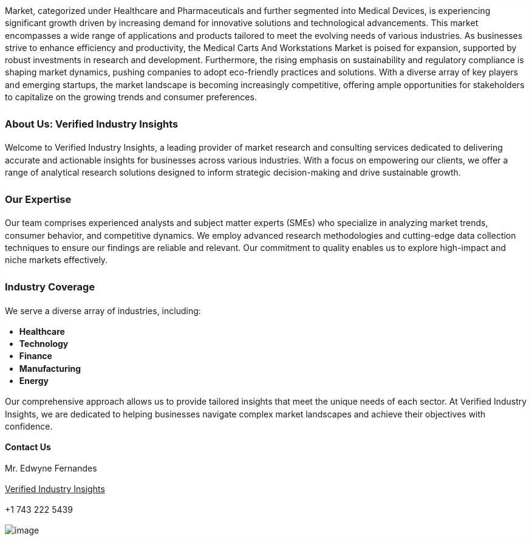 Market, categorized under Healthcare and Pharmaceuticals and further segmented into Medical Devices, is experiencing significant growth driven by increasing demand for innovative solutions and technological advancements. This market encompasses a wide range of applications and products tailored to meet the evolving needs of various industries. As businesses strive to enhance efficiency and productivity, the Medical Carts And Workstations Market is poised for expansion, supported by robust investments in research and development. Furthermore, the rising emphasis on sustainability and regulatory compliance is shaping market dynamics, pushing companies to adopt eco-friendly practices and solutions. With a diverse array of key players and emerging startups, the market landscape is becoming increasingly competitive, offering ample opportunities for stakeholders to capitalize on the growing trends and consumer preferences.</p><h3>About Us: Verified Industry Insights</h3><p>Welcome to Verified Industry Insights, a leading provider of market research and consulting services dedicated to delivering accurate and actionable insights for businesses across various industries. With a focus on empowering our clients, we offer a range of analytical research solutions designed to inform strategic decision-making and drive sustainable growth.</p><h3>Our Expertise</h3><p>Our team comprises experienced analysts and subject matter experts (SMEs) who specialize in analyzing market trends, consumer behavior, and competitive dynamics. We employ advanced research methodologies and cutting-edge data collection techniques to ensure our findings are reliable and relevant. Our commitment to quality enables us to explore high-impact and niche markets effectively.</p><h3>Industry Coverage</h3><p>We serve a diverse array of industries, including:</p><ul><li><strong>Healthcare</strong></li><li><strong>Technology</strong></li><li><strong>Finance</strong></li><li><strong>Manufacturing</strong></li><li><strong>Energy</strong></li></ul><p>Our comprehensive approach allows us to provide tailored insights that meet the unique needs of each sector. At Verified Industry Insights, we are dedicated to helping businesses navigate complex market landscapes and achieve their objectives with confidence.</p><p><strong>Contact Us</strong></p><p>Mr. Edwyne Fernandes</p><p><a href="https://www.verifiedindustryinsights.com/">Verified Industry Insights</a></p><p>+1 743 222 5439</p>
![image](https://github.com/user-attachments/assets/98de1995-4f9d-4e60-9a3a-b1c7ca14ef58)
